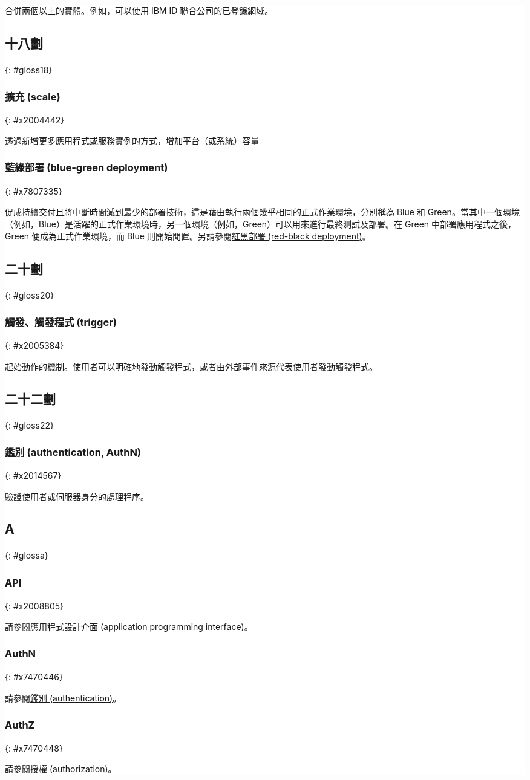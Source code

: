 合併兩個以上的實體。例如，可以使用 IBM ID 聯合公司的已登錄網域。

## 十八劃
{: #gloss18}

### 擴充 (scale)
{: #x2004442}

透過新增更多應用程式或服務實例的方式，增加平台（或系統）容量

### 藍綠部署 (blue-green deployment)
{: #x7807335}

促成持續交付且將中斷時間減到最少的部署技術，這是藉由執行兩個幾乎相同的正式作業環境，分別稱為 Blue 和 Green。當其中一個環境（例如，Blue）是活躍的正式作業環境時，另一個環境（例如，Green）可以用來進行最終測試及部署。在 Green 中部署應用程式之後，Green 便成為正式作業環境，而 Blue 則開始閒置。另請參閱[紅黑部署 (red-black deployment)](#x8439181)。

## 二十劃
{: #gloss20}

### 觸發、觸發程式 (trigger)
{: #x2005384}

起始動作的機制。使用者可以明確地發動觸發程式，或者由外部事件來源代表使用者發動觸發程式。

## 二十二劃
{: #gloss22}

### 鑑別 (authentication, AuthN)
{: #x2014567}

驗證使用者或伺服器身分的處理程序。

## A
{: #glossa}

### API
{: #x2008805}

請參閱[應用程式設計介面 (application programming interface)](#x2000186)。

### AuthN
{: #x7470446}

請參閱[鑑別 (authentication)](#x2014567)。

### AuthZ
{: #x7470448}

請參閱[授權 (authorization)](#x2014653)。
